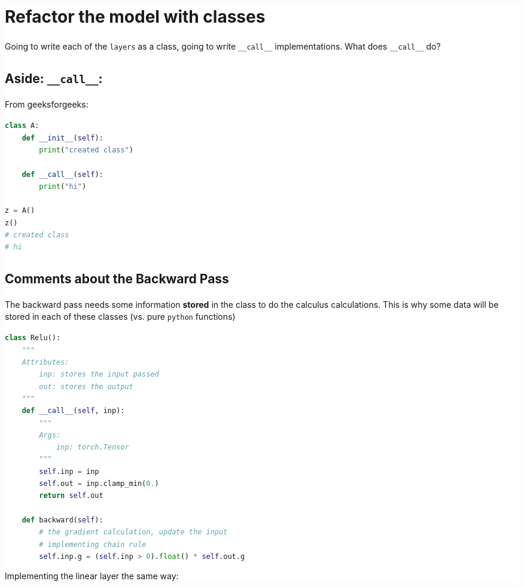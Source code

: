 # Refactor the model with classes

Going to write each of the `layers` as a class, going to write `__call__` implementations. What does `__call__` do?


## Aside: `__call__`:

From geeksforgeeks:

```python
class A:
    def __init__(self):
        print("created class")

    def __call__(self):
        print("hi")

z = A()
z()
# created class
# hi
```

## Comments about the Backward Pass

The backward pass needs some information **stored** in the class to do the calculus calculations. This is why some data will be stored in each of these classes (vs. pure `python` functions)

```python
class Relu():
    """
    Attributes:
        inp: stores the input passed
        out: stores the output 
    """
    def __call__(self, inp):
        """
        Args:
            inp: torch.Tensor
        """
        self.inp = inp
        self.out = inp.clamp_min(0.)
        return self.out
    
    def backward(self):
        # the gradient calculation, update the input
        # implementing chain rule
        self.inp.g = (self.inp > 0).float() * self.out.g
```

Implementing the linear layer the same way:
